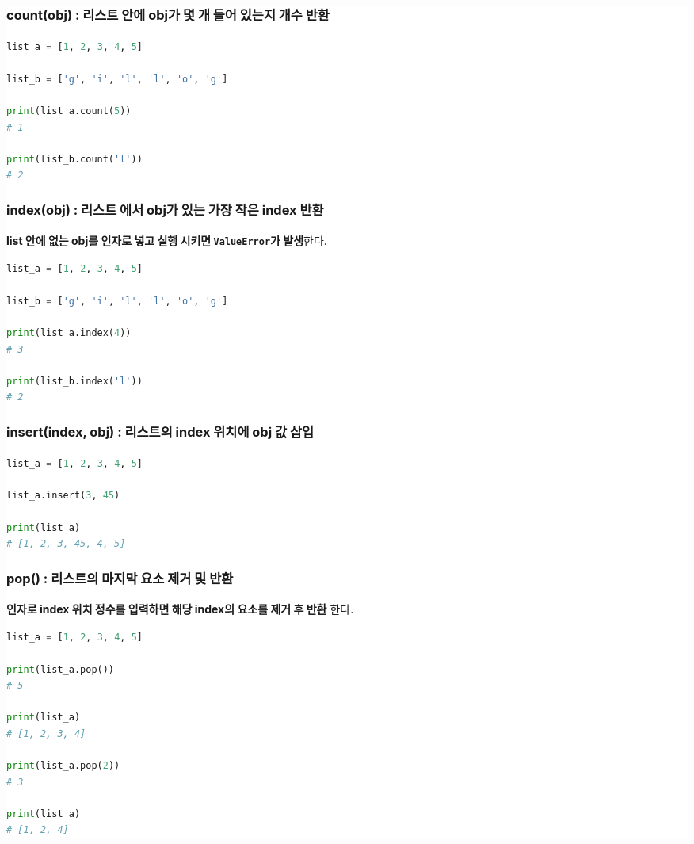 ### count(obj) : 리스트 안에 obj가 몇 개 들어 있는지 개수 반환

```python
list_a = [1, 2, 3, 4, 5]

list_b = ['g', 'i', 'l', 'l', 'o', 'g']

print(list_a.count(5))
# 1

print(list_b.count('l'))
# 2
```

### index(obj) : 리스트 에서 obj가 있는 가장 작은 index 반환

**list 안에 없는 obj를 인자로 넣고 실행 시키면 `ValueError`가 발생**한다.

```python
list_a = [1, 2, 3, 4, 5]

list_b = ['g', 'i', 'l', 'l', 'o', 'g']

print(list_a.index(4))
# 3

print(list_b.index('l'))
# 2
```

### insert(index, obj) : 리스트의 index 위치에 obj 값 삽입

```python
list_a = [1, 2, 3, 4, 5]

list_a.insert(3, 45)

print(list_a)
# [1, 2, 3, 45, 4, 5]
```

### pop() : 리스트의 마지막 요소 제거 및 반환

**인자로 index 위치 정수를 입력하면 해당 index의 요소를 제거 후 반환** 한다.


```python
list_a = [1, 2, 3, 4, 5]

print(list_a.pop())
# 5

print(list_a)
# [1, 2, 3, 4]

print(list_a.pop(2))
# 3

print(list_a)
# [1, 2, 4]
```
